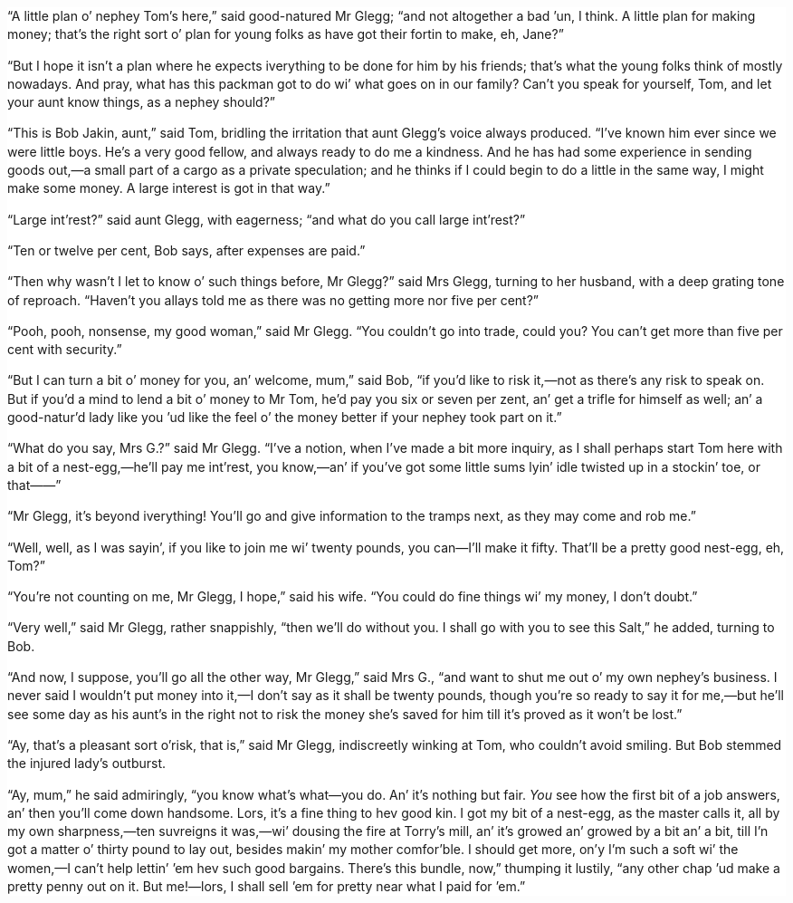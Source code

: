   “A little plan o’ nephey Tom’s here,” said good-natured Mr Glegg; “and not altogether a bad ’un, I think. A little plan for making money; that’s the right sort o’ plan for young folks as have got their fortin to make, eh, Jane?” 

  “But I hope it isn’t a plan where he expects iverything to be done for him by his friends; that’s what the young folks think of mostly nowadays. And pray, what has this packman got to do wi’ what goes on in our family? Can’t you speak for yourself, Tom, and let your aunt know things, as a nephey should?” 

  “This is Bob Jakin, aunt,” said Tom, bridling the irritation that aunt Glegg’s voice always produced. “I’ve known him ever since we were little boys. He’s a very good fellow, and always ready to do me a kindness. And he has had some experience in sending goods out,—a small part of a cargo as a private speculation; and he thinks if I could begin to do a little in the same way, I might make some money. A large interest is got in that way.” 

  “Large int’rest?” said aunt Glegg, with eagerness; “and what do you call large int’rest?” 

  “Ten or twelve per cent, Bob says, after expenses are paid.” 

  “Then why wasn’t I let to know o’ such things before, Mr Glegg?” said Mrs Glegg, turning to her husband, with a deep grating tone of reproach. “Haven’t you allays told me as there was no getting more nor five per cent?” 

  “Pooh, pooh, nonsense, my good woman,” said Mr Glegg. “You couldn’t go into trade, could you? You can’t get more than five per cent with security.” 

  “But I can turn a bit o’ money for you, an’ welcome, mum,” said Bob, “if you’d like to risk it,—not as there’s any risk to speak on. But if you’d a mind to lend a bit o’ money to Mr Tom, he’d pay you six or seven per zent, an’ get a trifle for himself as well; an’ a good-natur’d lady like you ’ud like the feel o’ the money better if your nephey took part on it.” 

  “What do you say, Mrs G.?” said Mr Glegg. “I’ve a notion, when I’ve made a bit more inquiry, as I shall perhaps start Tom here with a bit of a nest-egg,—he’ll pay me int’rest, you know,—an’ if you’ve got some little sums lyin’ idle twisted up in a stockin’ toe, or that——” 

  “Mr Glegg, it’s beyond iverything! You’ll go and give information to the tramps next, as they may come and rob me.” 

  “Well, well, as I was sayin’, if you like to join me wi’ twenty pounds, you can—I’ll make it fifty. That’ll be a pretty good nest-egg, eh, Tom?” 

  “You’re not counting on me, Mr Glegg, I hope,” said his wife. “You could do fine things wi’ my money, I don’t doubt.” 

  “Very well,” said Mr Glegg, rather snappishly, “then we’ll do without you. I shall go with you to see this Salt,” he added, turning to Bob. 

  “And now, I suppose, you’ll go all the other way, Mr Glegg,” said Mrs G., “and want to shut me out o’ my own nephey’s business. I never said I wouldn’t put money into it,—I don’t say as it shall be twenty pounds, though you’re so ready to say it for me,—but he’ll see some day as his aunt’s in the right not to risk the money she’s saved for him till it’s proved as it won’t be lost.” 

  “Ay, that’s a pleasant sort o’risk, that is,” said Mr Glegg, indiscreetly winking at Tom, who couldn’t avoid smiling. But Bob stemmed the injured lady’s outburst. 

  “Ay, mum,” he said admiringly, “you know what’s what—you do. An’ it’s nothing but fair. _You_ see how the first bit of a job answers, an’ then you’ll come down handsome. Lors, it’s a fine thing to hev good kin. I got my bit of a nest-egg, as the master calls it, all by my own sharpness,—ten suvreigns it was,—wi’ dousing the fire at Torry’s mill, an’ it’s growed an’ growed by a bit an’ a bit, till I’n got a matter o’ thirty pound to lay out, besides makin’ my mother comfor’ble. I should get more, on’y I’m such a soft wi’ the women,—I can’t help lettin’ ’em hev such good bargains. There’s this bundle, now,” thumping it lustily, “any other chap ’ud make a pretty penny out on it. But me!—lors, I shall sell ’em for pretty near what I paid for ’em.” 
